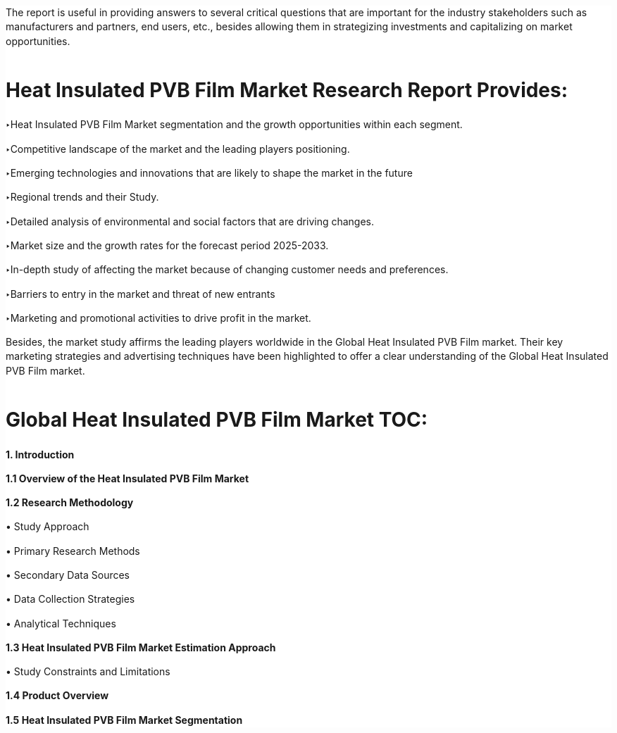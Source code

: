 The report is useful in providing answers to several critical questions that are important for the industry stakeholders such as manufacturers and partners, end users, etc., besides allowing them in strategizing investments and capitalizing on market opportunities.

# <strong>Heat Insulated PVB Film Market Research Report Provides:</strong>

<strong>‣</strong>Heat Insulated PVB Film Market segmentation and the growth opportunities within each segment.

<strong>‣</strong>Competitive landscape of the market and the leading players positioning.

<strong>‣</strong>Emerging technologies and innovations that are likely to shape the market in the future

<strong>‣</strong>Regional trends and their Study.

<strong>‣</strong>Detailed analysis of environmental and social factors that are driving changes.

<strong>‣</strong>Market size and the growth rates for the forecast period 2025-2033.

<strong>‣</strong>In-depth study of affecting the market because of changing customer needs and preferences.

<strong>‣</strong>Barriers to entry in the market and threat of new entrants

<strong>‣</strong>Marketing and promotional activities to drive profit in the market.

Besides, the market study affirms the leading players worldwide in the Global Heat Insulated PVB Film market. Their key marketing strategies and advertising techniques have been highlighted to offer a clear understanding of the Global Heat Insulated PVB Film market.

# <strong>Global Heat Insulated PVB Film Market TOC:</strong>

<strong>1. Introduction</strong>

<strong>1.1 Overview of the Heat Insulated PVB Film Market</strong>

<strong>1.2 Research Methodology</strong>

• Study Approach

• Primary Research Methods

• Secondary Data Sources

• Data Collection Strategies

• Analytical Techniques

<strong>1.3 Heat Insulated PVB Film Market Estimation Approach</strong>

• Study Constraints and Limitations

<strong>1.4 Product Overview</strong>

<strong>1.5 Heat Insulated PVB Film Market Segmentation</strong>
